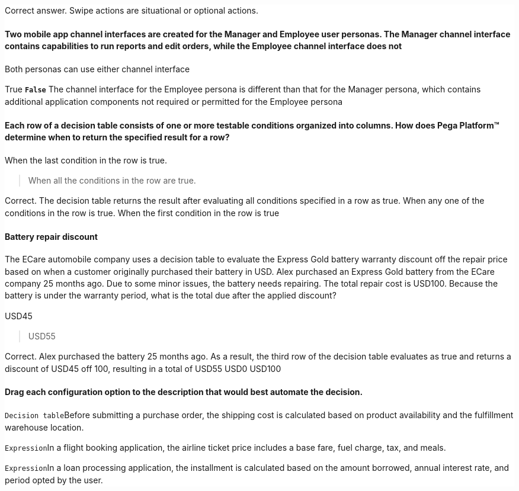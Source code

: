Correct answer.
Swipe actions are situational or optional actions.

#### Two mobile app channel interfaces are created for the Manager and Employee user personas. The Manager channel interface contains capabilities to run reports and edit orders, while the Employee channel interface does not

Both personas can use either channel interface

True **`False`**
The channel interface for the Employee persona is different than that for the Manager persona, which contains additional application components not required or permitted for the Employee persona

#### Each row of a decision table consists of one or more testable conditions organized into columns. How does Pega Platform™ determine when to return the specified result for a row?

When the last condition in the row is true.

> When all the conditions in the row are true.

Correct.
The decision table returns the result after evaluating all conditions specified in a row as true.
When any one of the conditions in the row is true.
When the first condition in the row is true

#### Battery repair discount

The ECare automobile company uses a decision table to evaluate the Express Gold battery warranty discount off the repair price based on when a customer originally purchased their battery in USD. Alex purchased an Express Gold battery from the ECare company 25 months ago. Due to some minor issues, the battery needs repairing. The total repair cost is USD100. Because the battery is under the warranty period, what is the total due after the applied discount?

USD45
> USD55

Correct.
Alex purchased the battery 25 months ago. As a result, the third row of the decision table evaluates as true and returns a discount of USD45 off 100, resulting in a total of USD55
USD0
USD100



#### Drag each configuration option to the description that would best automate the decision.

`Decision table`Before submitting a purchase order, the shipping cost is calculated based on product availability and the fulfillment warehouse location.

`Expression`In a flight booking application, the airline ticket price includes a base fare, fuel charge, tax, and meals.

`Expression`In a loan processing application, the installment is calculated based on the amount borrowed, annual interest rate, and period opted by the user.
